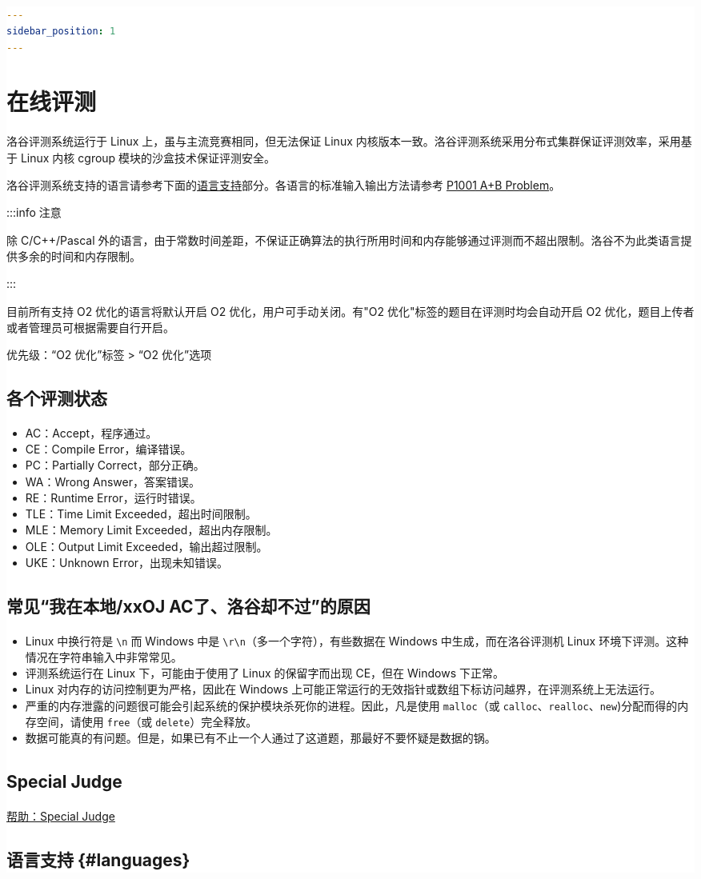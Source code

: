 ```yaml
---
sidebar_position: 1
---
```

# 在线评测

洛谷评测系统运行于 Linux 上，虽与主流竞赛相同，但无法保证 Linux 内核版本一致。洛谷评测系统采用分布式集群保证评测效率，采用基于 Linux 内核 cgroup 模块的沙盒技术保证评测安全。

洛谷评测系统支持的语言请参考下面的[语言支持](#languages)部分。各语言的标准输入输出方法请参考 [P1001 A+B Problem](https://www.luogu.com.cn/problem/P1001#:~:text=%E6%9C%AC%E9%A2%98%E5%90%84%E7%A7%8D%E8%AF%AD%E8%A8%80%E7%9A%84%E7%A8%8B%E5%BA%8F%E8%8C%83%E4%BE%8B%EF%BC%9A)。

:::info 注意

除 C/C++/Pascal 外的语言，由于常数时间差距，不保证正确算法的执行所用时间和内存能够通过评测而不超出限制。洛谷不为此类语言提供多余的时间和内存限制。

:::

目前所有支持 O2 优化的语言将默认开启 O2 优化，用户可手动关闭。有"O2 优化"标签的题目在评测时均会自动开启 O2 优化，题目上传者或者管理员可根据需要自行开启。

优先级：“O2 优化”标签 > “O2 优化”选项

## 各个评测状态

- AC：Accept，程序通过。
- CE：Compile Error，编译错误。
- PC：Partially Correct，部分正确。
- WA：Wrong Answer，答案错误。
- RE：Runtime Error，运行时错误。
- TLE：Time Limit Exceeded，超出时间限制。
- MLE：Memory Limit Exceeded，超出内存限制。
- OLE：Output Limit Exceeded，输出超过限制。
- UKE：Unknown Error，出现未知错误。

## 常见“我在本地/xxOJ AC了、洛谷却不过”的原因

- Linux 中换行符是 `\n` 而 Windows 中是 `\r\n`（多一个字符），有些数据在 Windows 中生成，而在洛谷评测机 Linux 环境下评测。这种情况在字符串输入中非常常见。
- 评测系统运行在 Linux 下，可能由于使用了 Linux 的保留字而出现 CE，但在 Windows 下正常。
- Linux 对内存的访问控制更为严格，因此在 Windows 上可能正常运行的无效指针或数组下标访问越界，在评测系统上无法运行。
- 严重的内存泄露的问题很可能会引起系统的保护模块杀死你的进程。因此，凡是使用 `malloc`（或 `calloc`、`realloc`、`new`)分配而得的内存空间，请使用 `free`（或 `delete`）完全释放。
- 数据可能真的有问题。但是，如果已有不止一个人通过了这道题，那最好不要怀疑是数据的锅。

## Special Judge

[帮助：Special Judge](./special-judge.md)

## 语言支持 {#languages}
